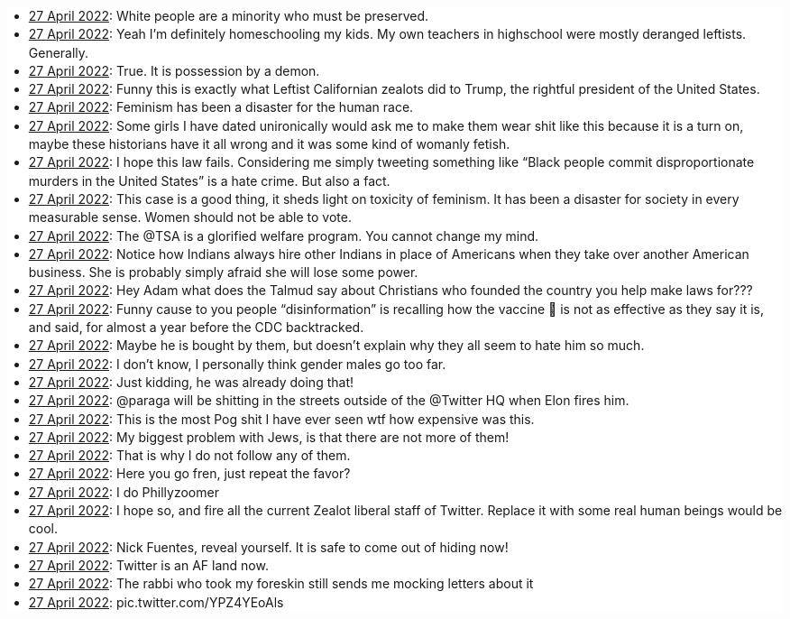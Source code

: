 * [27 April 2022](https://web.archive.org/web/20220427044450/https://twitter.com/Alaska_Groyper/status/1519175539763781632): White people are a minority who must be preserved. 
* [27 April 2022](https://web.archive.org/web/20220427044224/https://twitter.com/Alaska_Groyper/status/1519174975495688192): Yeah I’m definitely homeschooling my kids. My own teachers in highschool were mostly deranged leftists. Generally. 
* [27 April 2022](https://web.archive.org/web/20220427044005/https://twitter.com/Alaska_Groyper/status/1519174478328057856): True. It is possession by a demon. 
* [27 April 2022](https://web.archive.org/web/20220427043934/https://twitter.com/Alaska_Groyper/status/1519174245523202049): Funny this is exactly what Leftist Californian zealots did to Trump, the rightful president of the United States. 
* [27 April 2022](https://web.archive.org/web/20220427043835/https://twitter.com/Alaska_Groyper/status/1519174059208036353): Feminism has been a disaster for the human race. 
* [27 April 2022](https://web.archive.org/web/20220427043606/https://twitter.com/Alaska_Groyper/status/1519173439252144129): Some girls I have dated unironically would ask me to make them wear shit like this because it is a turn on, maybe these historians have it all wrong and it was some kind of womanly fetish. 
* [27 April 2022](https://web.archive.org/web/20220427043205/https://twitter.com/Alaska_Groyper/status/1519172432111620097): I hope this law fails. Considering me simply tweeting something like “Black people commit disproportionate murders in the United States” is a hate crime. But also a fact. 
* [27 April 2022](https://web.archive.org/web/20220427043043/https://twitter.com/Alaska_Groyper/status/1519171991768424448): This case is a good thing, it sheds light on toxicity of feminism. It has been a disaster for society in every measurable sense. Women should not be able to vote. 
* [27 April 2022](https://web.archive.org/web/20220427042914/https://twitter.com/Alaska_Groyper/status/1519171553669226496): The  @TSA  is a glorified welfare program. You cannot change my mind. 
* [27 April 2022](https://web.archive.org/web/20220427042838/https://twitter.com/Alaska_Groyper/status/1519171354905382913): Notice how Indians always hire other Indians in place of Americans when they take over another American business. She is probably simply afraid she will lose some power. 
* [27 April 2022](https://web.archive.org/web/20220427042655/https://twitter.com/Alaska_Groyper/status/1519171121517527040): Hey Adam what does the Talmud say about Christians who founded the country you help make laws for??? 
* [27 April 2022](https://web.archive.org/web/20220427042616/https://twitter.com/Alaska_Groyper/status/1519170945293815808): Funny cause to you people “disinformation” is recalling how the vaccine 💉 is not as effective as they say it is, and said, for almost a year before the CDC backtracked. 
* [27 April 2022](https://web.archive.org/web/20220427042526/https://twitter.com/Alaska_Groyper/status/1519170691655880706): Maybe he is bought by them, but doesn’t explain why they all seem to hate him so much. 
* [27 April 2022](https://web.archive.org/web/20220427042453/https://twitter.com/Alaska_Groyper/status/1519170502232735744): I don’t know, I personally think gender males go too far. 
* [27 April 2022](https://web.archive.org/web/20220427042347/https://twitter.com/Alaska_Groyper/status/1519170216797736960): Just kidding, he was already doing that! 
* [27 April 2022](https://web.archive.org/web/20220427042347/https://twitter.com/Alaska_Groyper/status/1519170216797736960): @paraga  will be shitting in the streets outside of the  @Twitter  HQ when Elon fires him. 
* [27 April 2022](https://web.archive.org/web/20220427041040/https://twitter.com/Alaska_Groyper/status/1519166943307042816): This is the most Pog shit I have ever seen wtf how expensive was this. 
* [27 April 2022](https://web.archive.org/web/20220427034651/https://twitter.com/Alaska_Groyper/status/1519160186258464769): My biggest problem with Jews, is that there are not more of them! 
* [27 April 2022](https://web.archive.org/web/20220427031221/https://twitter.com/Alaska_Groyper/status/1519152199057563648): That is why I do not follow any of them. 
* [27 April 2022](https://web.archive.org/web/20220427030011/https://twitter.com/Alaska_Groyper/status/1519149248268292096): Here you go fren, just repeat the favor? 
* [27 April 2022](https://web.archive.org/web/20220427025924/https://twitter.com/Alaska_Groyper/status/1519149107662581760): I do Phillyzoomer 
* [27 April 2022](https://web.archive.org/web/20220427024106/https://twitter.com/Alaska_Groyper/status/1519144156886540288): I hope so, and fire all the current Zealot liberal staff of Twitter. Replace it with some real human beings would be cool. 
* [27 April 2022](https://web.archive.org/web/20220427023921/https://twitter.com/Alaska_Groyper/status/1519144011356786689): Nick Fuentes, reveal yourself. It is safe to come out of hiding now! 
* [27 April 2022](https://web.archive.org/web/20220427023527/https://twitter.com/Alaska_Groyper/status/1519143033656074241): Twitter is an AF land now. 
* [27 April 2022](https://web.archive.org/web/20220427022439/https://twitter.com/Alaska_Groyper/status/1519140294603591680): The rabbi who took my foreskin still sends me mocking letters about it 
* [27 April 2022](https://web.archive.org/web/20220427015044/https://twitter.com/Alaska_Groyper/status/1519131751762644998): pic.twitter.com/YPZ4YEoAls 